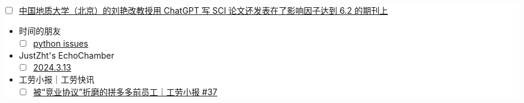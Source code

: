   - [ ] [中国地质大学（北京）的刘艳改教授用 ChatGPT 写 SCI 论文还发表在了影响因子达到 6.2 的期刊上](https://springwood.me/sci-paper-written-by-chatgpt/)
- 时间的朋友
  - [ ] [python issues](/posts/2024/03/issues/)
- JustZht's EchoChamber
  - [ ] [2024.3.13](https://www.justzht.com/2024-3-13/)
- 工劳小报｜工劳快讯
  - [ ] [被“竞业协议”折磨的拼多多前员工｜工劳小报  #37](https://feed.laborinfozh.com/issue37/)

